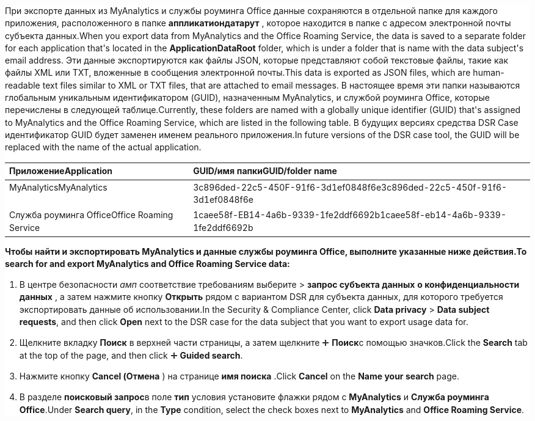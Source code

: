 <span data-ttu-id="5efd8-341">При экспорте данных из MyAnalytics и службы роуминга Office данные сохраняются в отдельной папке для каждого приложения, расположенного в папке **аппликатиондатарут** , которое находится в папке с адресом электронной почты субъекта данных.</span><span class="sxs-lookup"><span data-stu-id="5efd8-341">When you export data from MyAnalytics and the Office Roaming Service, the data is saved to a separate folder for each application that's located in the **ApplicationDataRoot** folder, which is under a folder that is name with the data subject's email address.</span></span> <span data-ttu-id="5efd8-342">Эти данные экспортируются как файлы JSON, которые представляют собой текстовые файлы, такие как файлы XML или TXT, вложенные в сообщения электронной почты.</span><span class="sxs-lookup"><span data-stu-id="5efd8-342">This data is exported as JSON files, which are human-readable text files similar to XML or TXT files, that are attached to email messages.</span></span> <span data-ttu-id="5efd8-343">В настоящее время эти папки называются глобальным уникальным идентификатором (GUID), назначенным MyAnalytics, и службой роуминга Office, которые перечислены в следующей таблице.</span><span class="sxs-lookup"><span data-stu-id="5efd8-343">Currently, these folders are named with a globally unique identifier (GUID) that's assigned to MyAnalytics and the Office Roaming Service, which are listed in the following table.</span></span> <span data-ttu-id="5efd8-344">В будущих версиях средства DSR Case идентификатор GUID будет заменен именем реального приложения.</span><span class="sxs-lookup"><span data-stu-id="5efd8-344">In future versions of the DSR case tool, the GUID will be replaced with the name of the actual application.</span></span> 
  
|**<span data-ttu-id="5efd8-345">Приложение</span><span class="sxs-lookup"><span data-stu-id="5efd8-345">Application</span></span>**|**<span data-ttu-id="5efd8-346">GUID/имя папки</span><span class="sxs-lookup"><span data-stu-id="5efd8-346">GUID/folder name</span></span>**|
|:-----|:-----|
|<span data-ttu-id="5efd8-347">MyAnalytics</span><span class="sxs-lookup"><span data-stu-id="5efd8-347">MyAnalytics</span></span>  <br/> |<span data-ttu-id="5efd8-348">3c896ded-22c5-450F-91f6-3d1ef0848f6e</span><span class="sxs-lookup"><span data-stu-id="5efd8-348">3c896ded-22c5-450f-91f6-3d1ef0848f6e</span></span>  <br/> |
|<span data-ttu-id="5efd8-349">Служба роуминга Office</span><span class="sxs-lookup"><span data-stu-id="5efd8-349">Office Roaming Service</span></span>  <br/> |<span data-ttu-id="5efd8-350">1caee58f-EB14-4a6b-9339-1fe2ddf6692b</span><span class="sxs-lookup"><span data-stu-id="5efd8-350">1caee58f-eb14-4a6b-9339-1fe2ddf6692b</span></span>  <br/> |
   
 **<span data-ttu-id="5efd8-351">Чтобы найти и экспортировать MyAnalytics и данные службы роуминга Office, выполните указанные ниже действия.</span><span class="sxs-lookup"><span data-stu-id="5efd8-351">To search for and export MyAnalytics and Office Roaming Service data:</span></span>**
  
1. <span data-ttu-id="5efd8-352">В центре безопасности _амп_ соответствие требованиям выберите \> **запрос субъекта данных** **о конфиденциальности данных** , а затем нажмите кнопку **Открыть** рядом с вариантом DSR для субъекта данных, для которого требуется экспортировать данные об использовании.</span><span class="sxs-lookup"><span data-stu-id="5efd8-352">In the Security & Compliance Center, click **Data privacy** \> **Data subject requests**, and then click **Open** next to the DSR case for the data subject that you want to export usage data for.</span></span> 
    
2. <span data-ttu-id="5efd8-353">Щелкните вкладку **Поиск** в верхней части страницы, а затем щелкните ![добавить](media/ITPro-EAC-AddIcon.gif) **Поиск**с помощью значков.</span><span class="sxs-lookup"><span data-stu-id="5efd8-353">Click the **Search** tab at the top of the page, and then click ![Add Icon](media/ITPro-EAC-AddIcon.gif) **Guided search**.</span></span>
    
3. <span data-ttu-id="5efd8-354">Нажмите кнопку **Cancel (Отмена** ) на странице **имя поиска** .</span><span class="sxs-lookup"><span data-stu-id="5efd8-354">Click **Cancel** on the **Name your search** page.</span></span> 
    
4. <span data-ttu-id="5efd8-355">В разделе **поисковый запрос**в поле **тип** условия установите флажки рядом с **MyAnalytics** и **Служба роуминга Office**.</span><span class="sxs-lookup"><span data-stu-id="5efd8-355">Under **Search query**, in the **Type** condition, select the check boxes next to **MyAnalytics** and **Office Roaming Service**.</span></span> 
    
